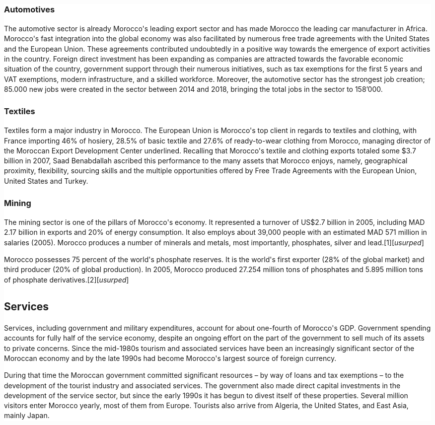 ### Automotives

The automotive sector is already Morocco's leading export sector and has made
Morocco the leading car manufacturer in Africa. Morocco's fast integration
into the global economy was also facilitated by numerous free trade agreements
with the United States and the European Union. These agreements contributed
undoubtedly in a positive way towards the emergence of export activities in
the country. Foreign direct investment has been expanding as companies are
attracted towards the favorable economic situation of the country, government
support through their numerous initiatives, such as tax exemptions for the
first 5 years and VAT exemptions, modern infrastructure, and a skilled
workforce. Moreover, the automotive sector has the strongest job creation;
85.000 new jobs were created in the sector between 2014 and 2018, bringing the
total jobs in the sector to 158’000.

### Textiles

Textiles form a major industry in Morocco. The European Union is Morocco's top
client in regards to textiles and clothing, with France importing 46% of
hosiery, 28.5% of basic textile and 27.6% of ready-to-wear clothing from
Morocco, managing director of the Moroccan Export Development Center
underlined. Recalling that Morocco's textile and clothing exports totaled some
$3.7 billion in 2007, Saad Benabdallah ascribed this performance to the many
assets that Morocco enjoys, namely, geographical proximity, flexibility,
sourcing skills and the multiple opportunities offered by Free Trade
Agreements with the European Union, United States and Turkey.

### Mining

The mining sector is one of the pillars of Morocco's economy. It represented a
turnover of US$2.7 billion in 2005, including MAD 2.17 billion in exports and
20% of energy consumption. It also employs about 39,000 people with an
estimated MAD 571 million in salaries (2005). Morocco produces a number of
minerals and metals, most importantly, phosphates, silver and
lead.[1][_usurped_]

Morocco possesses 75 percent of the world's phosphate reserves. It is the
world's first exporter (28% of the global market) and third producer (20% of
global production). In 2005, Morocco produced 27.254 million tons of
phosphates and 5.895 million tons of phosphate derivatives.[2][_usurped_]

## Services

Services, including government and military expenditures, account for about
one-fourth of Morocco's GDP. Government spending accounts for fully half of
the service economy, despite an ongoing effort on the part of the government
to sell much of its assets to private concerns. Since the mid-1980s tourism
and associated services have been an increasingly significant sector of the
Moroccan economy and by the late 1990s had become Morocco's largest source of
foreign currency.

During that time the Moroccan government committed significant resources – by
way of loans and tax exemptions – to the development of the tourist industry
and associated services. The government also made direct capital investments
in the development of the service sector, but since the early 1990s it has
begun to divest itself of these properties. Several million visitors enter
Morocco yearly, most of them from Europe. Tourists also arrive from Algeria,
the United States, and East Asia, mainly Japan.
